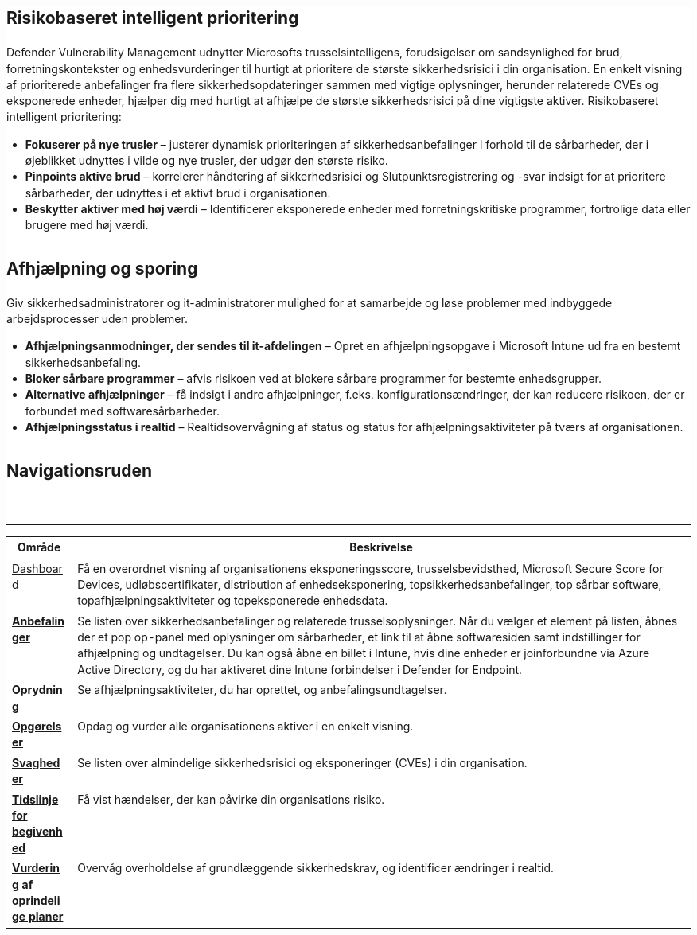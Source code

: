 ## <a name="risk-based-intelligent-prioritization"></a>Risikobaseret intelligent prioritering

Defender Vulnerability Management udnytter Microsofts trusselsintelligens, forudsigelser om sandsynlighed for brud, forretningskontekster og enhedsvurderinger til hurtigt at prioritere de største sikkerhedsrisici i din organisation. En enkelt visning af prioriterede anbefalinger fra flere sikkerhedsopdateringer sammen med vigtige oplysninger, herunder relaterede CVEs og eksponerede enheder, hjælper dig med hurtigt at afhjælpe de største sikkerhedsrisici på dine vigtigste aktiver. Risikobaseret intelligent prioritering:

- **Fokuserer på nye trusler** – justerer dynamisk prioriteringen af sikkerhedsanbefalinger i forhold til de sårbarheder, der i øjeblikket udnyttes i vilde og nye trusler, der udgør den største risiko.
- **Pinpoints aktive brud** – korrelerer håndtering af sikkerhedsrisici og Slutpunktsregistrering og -svar indsigt for at prioritere sårbarheder, der udnyttes i et aktivt brud i organisationen.
- **Beskytter aktiver med høj værdi** – Identificerer eksponerede enheder med forretningskritiske programmer, fortrolige data eller brugere med høj værdi.

## <a name="remediation-and-tracking"></a>Afhjælpning og sporing 

Giv sikkerhedsadministratorer og it-administratorer mulighed for at samarbejde og løse problemer med indbyggede arbejdsprocesser uden problemer.

- **Afhjælpningsanmodninger, der sendes til it-afdelingen** – Opret en afhjælpningsopgave i Microsoft Intune ud fra en bestemt sikkerhedsanbefaling.
- **Bloker sårbare programmer** – afvis risikoen ved at blokere sårbare programmer for bestemte enhedsgrupper.
- **Alternative afhjælpninger** – få indsigt i andre afhjælpninger, f.eks. konfigurationsændringer, der kan reducere risikoen, der er forbundet med softwaresårbarheder.
- **Afhjælpningsstatus i realtid** – Realtidsovervågning af status og status for afhjælpningsaktiviteter på tværs af organisationen.

## <a name="navigation-pane"></a>Navigationsruden

<br>

****

|Område|Beskrivelse|
|---|---|
|[Dashboard](tvm-dashboard-insights.md)|Få en overordnet visning af organisationens eksponeringsscore, trusselsbevidsthed, Microsoft Secure Score for Devices, udløbscertifikater, distribution af enhedseksponering, topsikkerhedsanbefalinger, top sårbar software, topafhjælpningsaktiviteter og topeksponerede enhedsdata.|
|[**Anbefalinger**](tvm-security-recommendation.md)|Se listen over sikkerhedsanbefalinger og relaterede trusselsoplysninger. Når du vælger et element på listen, åbnes der et pop op-panel med oplysninger om sårbarheder, et link til at åbne softwaresiden samt indstillinger for afhjælpning og undtagelser. Du kan også åbne en billet i Intune, hvis dine enheder er joinforbundne via Azure Active Directory, og du har aktiveret dine Intune forbindelser i Defender for Endpoint.|
|[**Oprydning**](tvm-remediation.md)|Se afhjælpningsaktiviteter, du har oprettet, og anbefalingsundtagelser.|
|[**Opgørelser**](tvm-software-inventory.md)|Opdag og vurder alle organisationens aktiver i en enkelt visning.|
|[**Svagheder**](tvm-weaknesses.md)|Se listen over almindelige sikkerhedsrisici og eksponeringer (CVEs) i din organisation.|
|[**Tidslinje for begivenhed**](threat-and-vuln-mgt-event-timeline.md)|Få vist hændelser, der kan påvirke din organisations risiko.|
|[**Vurdering af oprindelige planer**](tvm-security-baselines.md)|Overvåg overholdelse af grundlæggende sikkerhedskrav, og identificer ændringer i realtid.|
